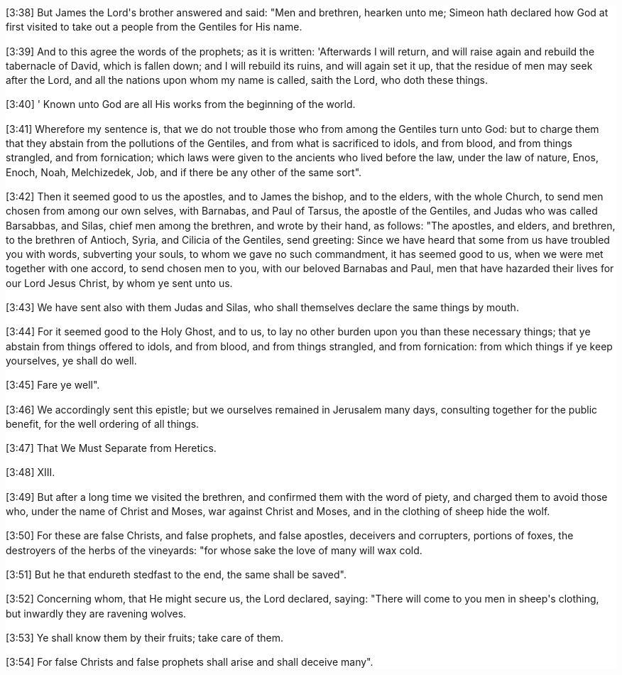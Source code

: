 [3:38] But James the Lord's brother answered and said: "Men and brethren, hearken unto me; Simeon hath declared how God at first visited to take out a people from the Gentiles for His name.

[3:39] And to this agree the words of the prophets; as it is written: 'Afterwards I will return, and will raise again and rebuild the tabernacle of David, which is fallen down; and I will rebuild its ruins, and will again set it up, that the residue of men may seek after the Lord, and all the nations upon whom my name is called, saith the Lord, who doth these things.

[3:40] ' Known unto God are all His works from the beginning of the world.

[3:41] Wherefore my sentence is, that we do not trouble those who from among the Gentiles turn unto God: but to charge them that they abstain from the pollutions of the Gentiles, and from what is sacrificed to idols, and from blood, and from things strangled, and from fornication; which laws were given to the ancients who lived before the law, under the law of nature, Enos, Enoch, Noah, Melchizedek, Job, and if there be any other of the same sort".

[3:42] Then it seemed good to us the apostles, and to James the bishop, and to the elders, with the whole Church, to send men chosen from among our own selves, with Barnabas, and Paul of Tarsus, the apostle of the Gentiles, and Judas who was called Barsabbas, and Silas, chief men among the brethren, and wrote by their hand, as follows: "The apostles, and elders, and brethren, to the brethren of Antioch, Syria, and Cilicia of the Gentiles, send greeting: Since we have heard that some from us have troubled you with words, subverting your souls, to whom we gave no such commandment, it has seemed good to us, when we were met together with one accord, to send chosen men to you, with our beloved Barnabas and Paul, men that have hazarded their lives for our Lord Jesus Christ, by whom ye sent unto us.

[3:43] We have sent also with them Judas and Silas, who shall themselves declare the same things by mouth.

[3:44] For it seemed good to the Holy Ghost, and to us, to lay no other burden upon you than these necessary things; that ye abstain from things offered to idols, and from blood, and from things strangled, and from fornication: from which things if ye keep yourselves, ye shall do well.

[3:45] Fare ye well".

[3:46] We accordingly sent this epistle; but we ourselves remained in Jerusalem many days, consulting together for the public benefit, for the well ordering of all things.

[3:47] That We Must Separate from Heretics.

[3:48] XIII.

[3:49] But after a long time we visited the brethren, and confirmed them with the word of piety, and charged them to avoid those who, under the name of Christ and Moses, war against Christ and Moses, and in the clothing of sheep hide the wolf.

[3:50] For these are false Christs, and false prophets, and false apostles, deceivers and corrupters, portions of foxes, the destroyers of the herbs of the vineyards: "for whose sake the love of many will wax cold.

[3:51] But he that endureth stedfast to the end, the same shall be saved".

[3:52] Concerning whom, that He might secure us, the Lord declared, saying: "There will come to you men in sheep's clothing, but inwardly they are ravening wolves.

[3:53] Ye shall know them by their fruits; take care of them.

[3:54] For false Christs and false prophets shall arise and shall deceive many".
